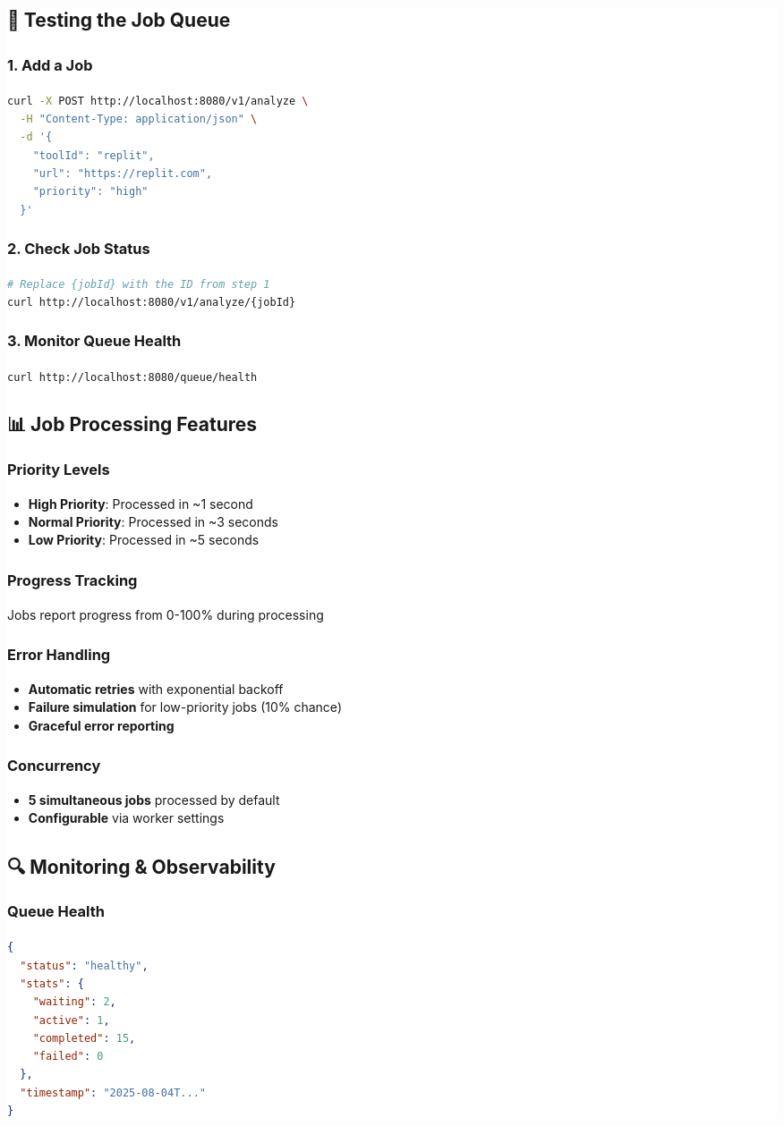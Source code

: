 ## 🧪 Testing the Job Queue

### 1. Add a Job
```bash
curl -X POST http://localhost:8080/v1/analyze \
  -H "Content-Type: application/json" \
  -d '{
    "toolId": "replit",
    "url": "https://replit.com",
    "priority": "high"
  }'
```

### 2. Check Job Status
```bash
# Replace {jobId} with the ID from step 1
curl http://localhost:8080/v1/analyze/{jobId}
```

### 3. Monitor Queue Health
```bash
curl http://localhost:8080/queue/health
```

## 📊 Job Processing Features

### Priority Levels
- **High Priority**: Processed in ~1 second
- **Normal Priority**: Processed in ~3 seconds  
- **Low Priority**: Processed in ~5 seconds

### Progress Tracking
Jobs report progress from 0-100% during processing

### Error Handling
- **Automatic retries** with exponential backoff
- **Failure simulation** for low-priority jobs (10% chance)
- **Graceful error reporting**

### Concurrency
- **5 simultaneous jobs** processed by default
- **Configurable** via worker settings

## 🔍 Monitoring & Observability

### Queue Health
```json
{
  "status": "healthy",
  "stats": {
    "waiting": 2,
    "active": 1,
    "completed": 15,
    "failed": 0
  },
  "timestamp": "2025-08-04T..."
}
```
